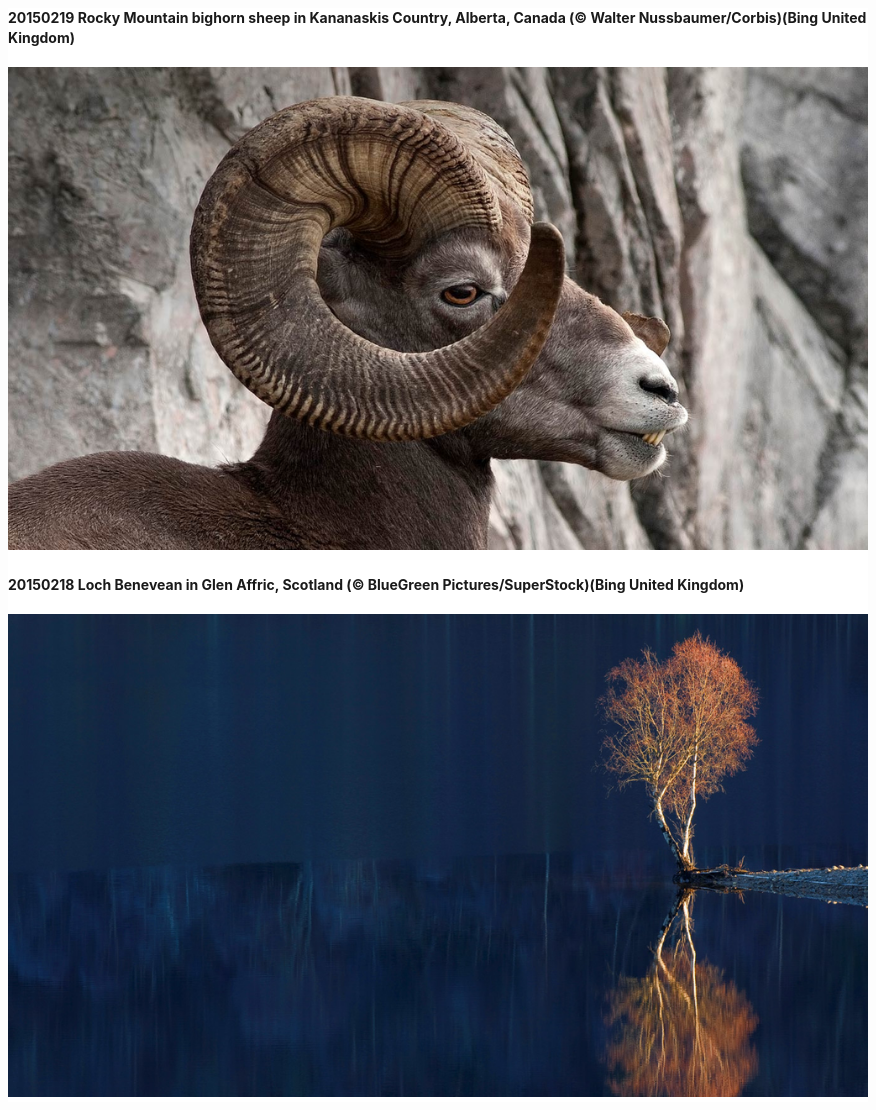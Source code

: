 #### 20150219 Rocky Mountain bighorn sheep in Kananaskis Country, Alberta, Canada (© Walter Nussbaumer/Corbis)(Bing United Kingdom)

![](20150219_BigHornSheep_1366x768.jpg)

#### 20150218 Loch Benevean in Glen Affric, Scotland (© BlueGreen Pictures/SuperStock)(Bing United Kingdom)

![](20150218_BetulaVerrucosa_1366x768.jpg)
